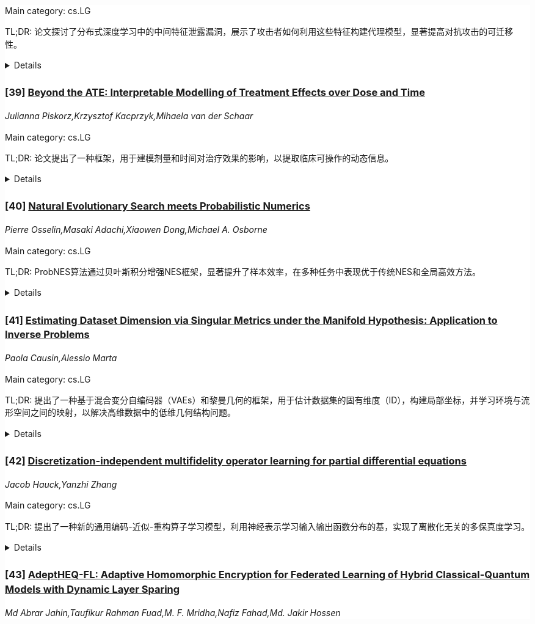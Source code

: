 Main category: cs.LG

TL;DR: 论文探讨了分布式深度学习中的中间特征泄露漏洞，展示了攻击者如何利用这些特征构建代理模型，显著提高对抗攻击的可迁移性。


<details><summary>Details</summary></details>


### [39] [Beyond the ATE: Interpretable Modelling of Treatment Effects over Dose and Time](https://arxiv.org/abs/2507.07271)
*Julianna Piskorz,Krzysztof Kacprzyk,Mihaela van der Schaar*

Main category: cs.LG

TL;DR: 论文提出了一种框架，用于建模剂量和时间对治疗效果的影响，以提取临床可操作的动态信息。


<details><summary>Details</summary></details>


### [40] [Natural Evolutionary Search meets Probabilistic Numerics](https://arxiv.org/abs/2507.07288)
*Pierre Osselin,Masaki Adachi,Xiaowen Dong,Michael A. Osborne*

Main category: cs.LG

TL;DR: ProbNES算法通过贝叶斯积分增强NES框架，显著提升了样本效率，在多种任务中表现优于传统NES和全局高效方法。


<details><summary>Details</summary></details>


### [41] [Estimating Dataset Dimension via Singular Metrics under the Manifold Hypothesis: Application to Inverse Problems](https://arxiv.org/abs/2507.07291)
*Paola Causin,Alessio Marta*

Main category: cs.LG

TL;DR: 提出了一种基于混合变分自编码器（VAEs）和黎曼几何的框架，用于估计数据集的固有维度（ID），构建局部坐标，并学习环境与流形空间之间的映射，以解决高维数据中的低维几何结构问题。


<details><summary>Details</summary></details>


### [42] [Discretization-independent multifidelity operator learning for partial differential equations](https://arxiv.org/abs/2507.07292)
*Jacob Hauck,Yanzhi Zhang*

Main category: cs.LG

TL;DR: 提出了一种新的通用编码-近似-重构算子学习模型，利用神经表示学习输入输出函数分布的基，实现了离散化无关的多保真度学习。


<details><summary>Details</summary></details>


### [43] [AdeptHEQ-FL: Adaptive Homomorphic Encryption for Federated Learning of Hybrid Classical-Quantum Models with Dynamic Layer Sparing](https://arxiv.org/abs/2507.07316)
*Md Abrar Jahin,Taufikur Rahman Fuad,M. F. Mridha,Nafiz Fahad,Md. Jakir Hossen*
